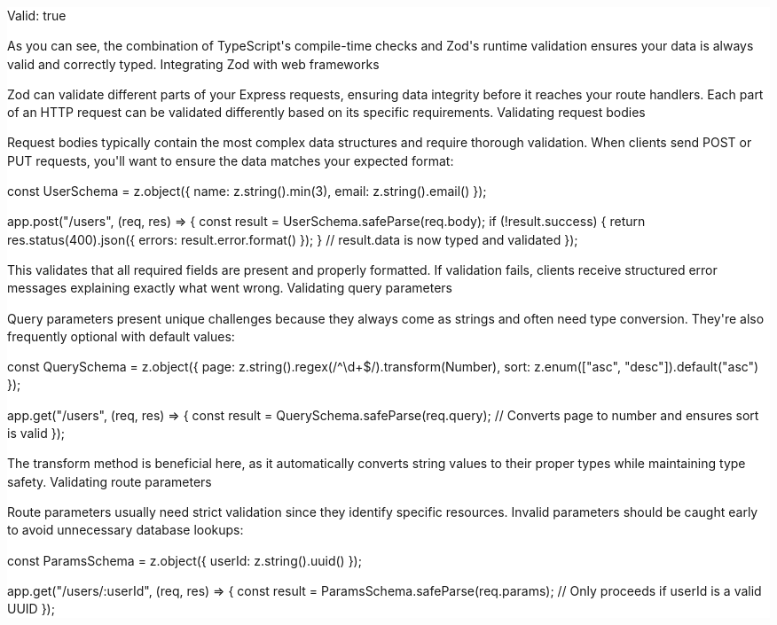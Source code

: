 Valid: true

As you can see, the combination of TypeScript's compile-time checks and Zod's runtime validation ensures your data is always valid and correctly typed.
Integrating Zod with web frameworks

Zod can validate different parts of your Express requests, ensuring data integrity before it reaches your route handlers. Each part of an HTTP request can be validated differently based on its specific requirements.
Validating request bodies

Request bodies typically contain the most complex data structures and require thorough validation. When clients send POST or PUT requests, you'll want to ensure the data matches your expected format:

const UserSchema = z.object({
name: z.string().min(3),
email: z.string().email()
});

app.post("/users", (req, res) => {
const result = UserSchema.safeParse(req.body);
if (!result.success) {
return res.status(400).json({ errors: result.error.format() });
}
// result.data is now typed and validated
});

This validates that all required fields are present and properly formatted. If validation fails, clients receive structured error messages explaining exactly what went wrong.
Validating query parameters

Query parameters present unique challenges because they always come as strings and often need type conversion. They're also frequently optional with default values:

const QuerySchema = z.object({
page: z.string().regex(/^\d+$/).transform(Number),
sort: z.enum(["asc", "desc"]).default("asc")
});

app.get("/users", (req, res) => {
const result = QuerySchema.safeParse(req.query);
// Converts page to number and ensures sort is valid
});

The transform method is beneficial here, as it automatically converts string values to their proper types while maintaining type safety.
Validating route parameters

Route parameters usually need strict validation since they identify specific resources. Invalid parameters should be caught early to avoid unnecessary database lookups:

const ParamsSchema = z.object({
userId: z.string().uuid()
});

app.get("/users/:userId", (req, res) => {
const result = ParamsSchema.safeParse(req.params);
// Only proceeds if userId is a valid UUID
});
